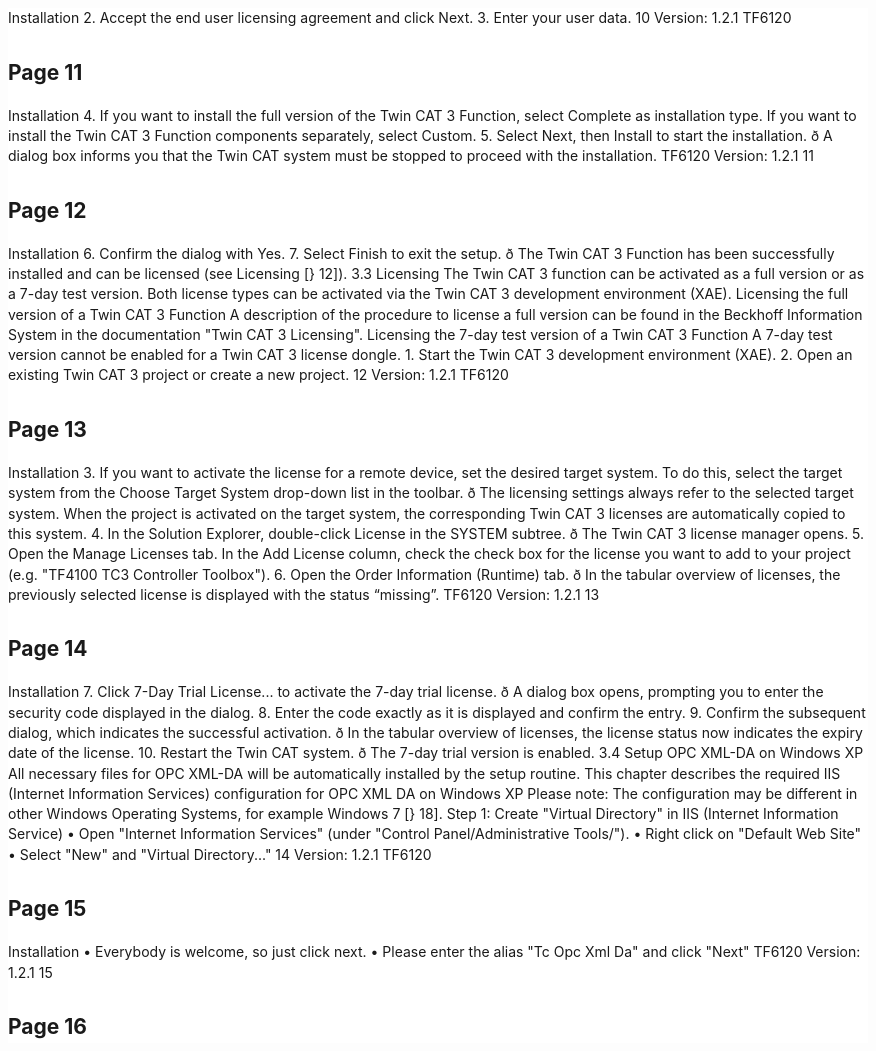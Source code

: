 Installation 2. Accept the end user licensing agreement and click Next. 3. Enter your user data. 10 Version: 1.2.1 TF6120
## Page 11

Installation 4. If you want to install the full version of the Twin CAT 3 Function, select Complete as installation type. If you want to install the Twin CAT 3 Function components separately, select Custom. 5. Select Next, then Install to start the installation. ð A dialog box informs you that the Twin CAT system must be stopped to proceed with the installation. TF6120 Version: 1.2.1 11
## Page 12

Installation 6. Confirm the dialog with Yes. 7. Select Finish to exit the setup. ð The Twin CAT 3 Function has been successfully installed and can be licensed (see Licensing [} 12]). 3.3 Licensing The Twin CAT 3 function can be activated as a full version or as a 7-day test version. Both license types can be activated via the Twin CAT 3 development environment (XAE). Licensing the full version of a Twin CAT 3 Function A description of the procedure to license a full version can be found in the Beckhoff Information System in the documentation "Twin CAT 3 Licensing". Licensing the 7-day test version of a Twin CAT 3 Function A 7-day test version cannot be enabled for a Twin CAT 3 license dongle. 1. Start the Twin CAT 3 development environment (XAE). 2. Open an existing Twin CAT 3 project or create a new project. 12 Version: 1.2.1 TF6120
## Page 13

Installation 3. If you want to activate the license for a remote device, set the desired target system. To do this, select the target system from the Choose Target System drop-down list in the toolbar. ð The licensing settings always refer to the selected target system. When the project is activated on the target system, the corresponding Twin CAT 3 licenses are automatically copied to this system. 4. In the Solution Explorer, double-click License in the SYSTEM subtree. ð The Twin CAT 3 license manager opens. 5. Open the Manage Licenses tab. In the Add License column, check the check box for the license you want to add to your project (e.g. "TF4100 TC3 Controller Toolbox"). 6. Open the Order Information (Runtime) tab. ð In the tabular overview of licenses, the previously selected license is displayed with the status “missing”. TF6120 Version: 1.2.1 13
## Page 14

Installation 7. Click 7-Day Trial License... to activate the 7-day trial license. ð A dialog box opens, prompting you to enter the security code displayed in the dialog. 8. Enter the code exactly as it is displayed and confirm the entry. 9. Confirm the subsequent dialog, which indicates the successful activation. ð In the tabular overview of licenses, the license status now indicates the expiry date of the license. 10. Restart the Twin CAT system. ð The 7-day trial version is enabled. 3.4 Setup OPC XML-DA on Windows XP All necessary files for OPC XML-DA will be automatically installed by the setup routine. This chapter describes the required IIS (Internet Information Services) configuration for OPC XML DA on Windows XP Please note: The configuration may be different in other Windows Operating Systems, for example Windows 7 [} 18]. Step 1: Create "Virtual Directory" in IIS (Internet Information Service) • Open "Internet Information Services" (under "Control Panel/Administrative Tools/"). • Right click on "Default Web Site" • Select "New" and "Virtual Directory..." 14 Version: 1.2.1 TF6120
## Page 15

Installation • Everybody is welcome, so just click next. • Please enter the alias "Tc Opc Xml Da" and click "Next" TF6120 Version: 1.2.1 15
## Page 16
